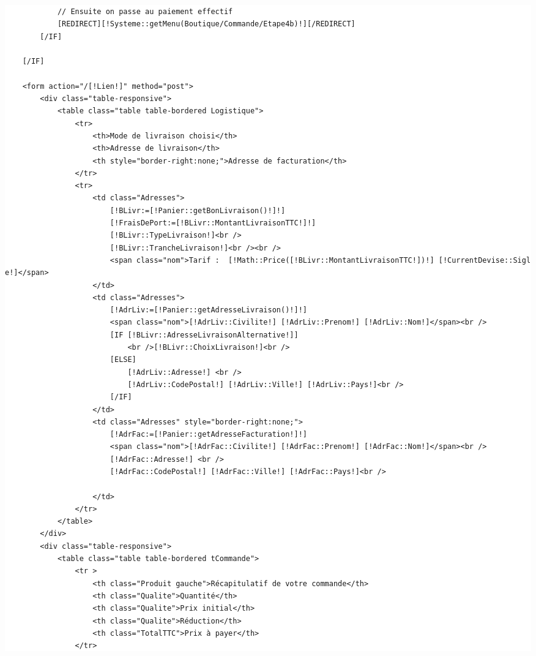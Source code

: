 				// Ensuite on passe au paiement effectif
				[REDIRECT][!Systeme::getMenu(Boutique/Commande/Etape4b)!][/REDIRECT]
			[/IF]
		
		[/IF]
	
		<form action="/[!Lien!]" method="post">
			<div class="table-responsive">
				<table class="table table-bordered Logistique">
					<tr>
						<th>Mode de livraison choisi</th>
						<th>Adresse de livraison</th>
						<th style="border-right:none;">Adresse de facturation</th>
					</tr>
					<tr>
						<td class="Adresses">
							[!BLivr:=[!Panier::getBonLivraison()!]!]
							[!FraisDePort:=[!BLivr::MontantLivraisonTTC!]!]
							[!BLivr::TypeLivraison!]<br />
							[!BLivr::TrancheLivraison!]<br /><br />
							<span class="nom">Tarif :  [!Math::Price([!BLivr::MontantLivraisonTTC!])!] [!CurrentDevise::Sigle!]</span>
						</td>
						<td class="Adresses">
							[!AdrLiv:=[!Panier::getAdresseLivraison()!]!]
							<span class="nom">[!AdrLiv::Civilite!] [!AdrLiv::Prenom!] [!AdrLiv::Nom!]</span><br />
							[IF [!BLivr::AdresseLivraisonAlternative!]]
								<br />[!BLivr::ChoixLivraison!]<br />
							[ELSE]
								[!AdrLiv::Adresse!] <br />
								[!AdrLiv::CodePostal!] [!AdrLiv::Ville!] [!AdrLiv::Pays!]<br />
							[/IF]
						</td>
						<td class="Adresses" style="border-right:none;">
							[!AdrFac:=[!Panier::getAdresseFacturation!]!]
							<span class="nom">[!AdrFac::Civilite!] [!AdrFac::Prenom!] [!AdrFac::Nom!]</span><br />
							[!AdrFac::Adresse!] <br />
							[!AdrFac::CodePostal!] [!AdrFac::Ville!] [!AdrFac::Pays!]<br />
				
						</td>
					</tr>
				</table>
			</div>	
			<div class="table-responsive">
				<table class="table table-bordered tCommande">
					<tr >
						<th class="Produit gauche">Récapitulatif de votre commande</th>
						<th class="Qualite">Quantité</th>
						<th class="Qualite">Prix initial</th>
						<th class="Qualite">Réduction</th>
						<th class="TotalTTC">Prix à payer</th>
					</tr>
	